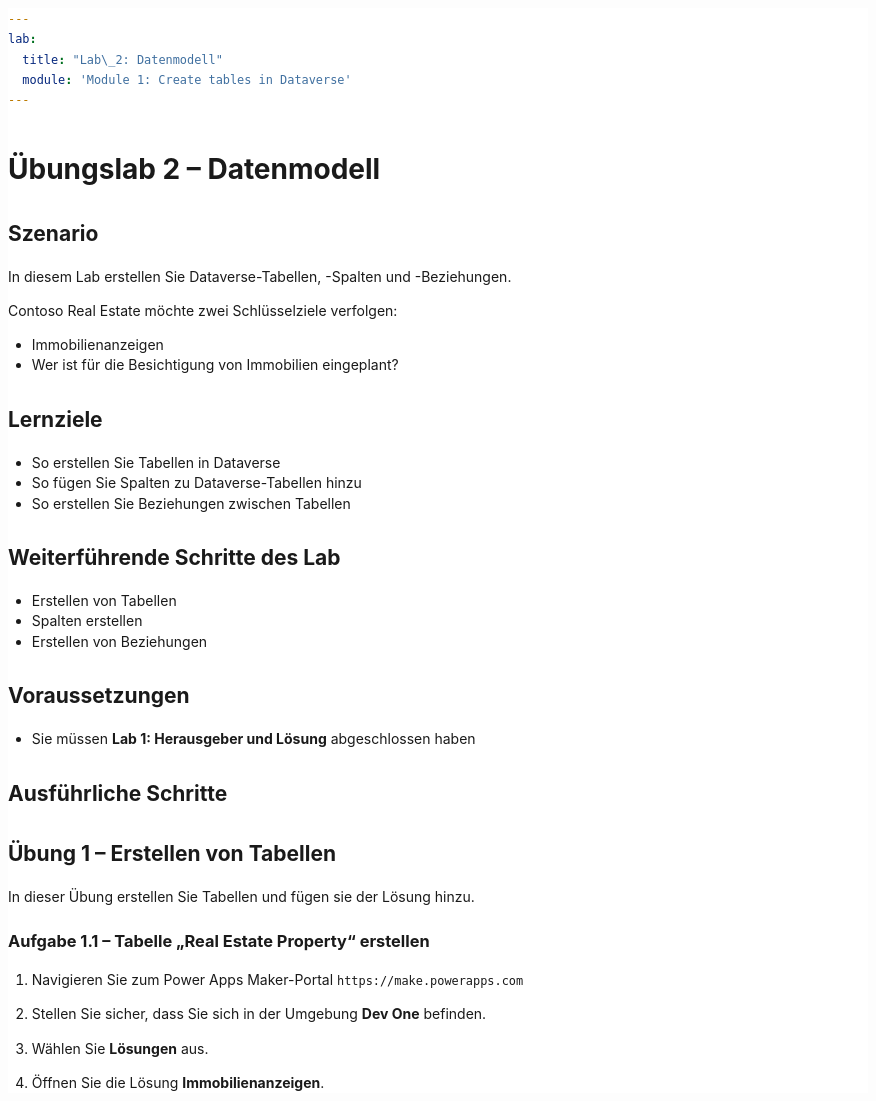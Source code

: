 ```yaml
---
lab:
  title: "Lab\_2: Datenmodell"
  module: 'Module 1: Create tables in Dataverse'
---
```


# Übungslab 2 – Datenmodell

## Szenario

In diesem Lab erstellen Sie Dataverse-Tabellen, -Spalten und -Beziehungen.

Contoso Real Estate möchte zwei Schlüsselziele verfolgen:

- Immobilienanzeigen
- Wer ist für die Besichtigung von Immobilien eingeplant?

## Lernziele

- So erstellen Sie Tabellen in Dataverse
- So fügen Sie Spalten zu Dataverse-Tabellen hinzu
- So erstellen Sie Beziehungen zwischen Tabellen

## Weiterführende Schritte des Lab

- Erstellen von Tabellen
- Spalten erstellen
- Erstellen von Beziehungen
  
## Voraussetzungen

- Sie müssen **Lab 1: Herausgeber und Lösung** abgeschlossen haben

## Ausführliche Schritte

## Übung 1 – Erstellen von Tabellen

In dieser Übung erstellen Sie Tabellen und fügen sie der Lösung hinzu.

### Aufgabe 1.1 – Tabelle „Real Estate Property“ erstellen

1. Navigieren Sie zum Power Apps Maker-Portal `https://make.powerapps.com`

1. Stellen Sie sicher, dass Sie sich in der Umgebung **Dev One** befinden.

1. Wählen Sie **Lösungen** aus.

1. Öffnen Sie die Lösung **Immobilienanzeigen**.
